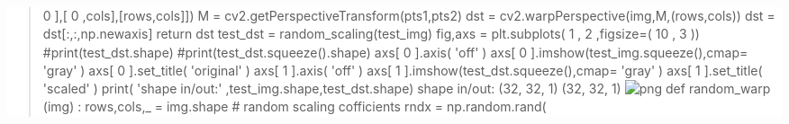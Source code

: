 > 0
> ],[
> 0
> ,cols],[rows,cols]])
    M = cv2.getPerspectiveTransform(pts1,pts2)
    dst = cv2.warpPerspective(img,M,(rows,cols))
    dst = dst[:,:,np.newaxis]
> return
> dst
test_dst = random_scaling(test_img)
fig,axs = plt.subplots(
> 1
> ,
> 2
> ,figsize=(
> 10
> ,
> 3
> ))
> \#print(test_dst.shape)
> \#print(test_dst.squeeze().shape)
> axs[
> 0
> ].axis(
> 'off'
> )
axs[
> 0
> ].imshow(test_img.squeeze(),cmap=
> 'gray'
> )
axs[
> 0
> ].set_title(
> 'original'
> )
axs[
> 1
> ].axis(
> 'off'
> )
axs[
> 1
> ].imshow(test_dst.squeeze(),cmap=
> 'gray'
> )
axs[
> 1
> ].set_title(
> 'scaled'
> )
print(
> 'shape in/out:'
> ,test_img.shape,test_dst.shape)
> shape in/out: (32, 32, 1) (32, 32, 1)
![png](https://img-blog.csdn.net/20180514103832155?watermark/2/text/aHR0cHM6Ly9ibG9nLmNzZG4ubmV0L3UwMTA2NjUyMTY=/font/5a6L5L2T/fontsize/400/fill/I0JBQkFCMA==/dissolve/70)
> def
> random_warp
> (img)
> :
> rows,cols,_ = img.shape
> \# random scaling cofficients
> rndx = np.random.rand(